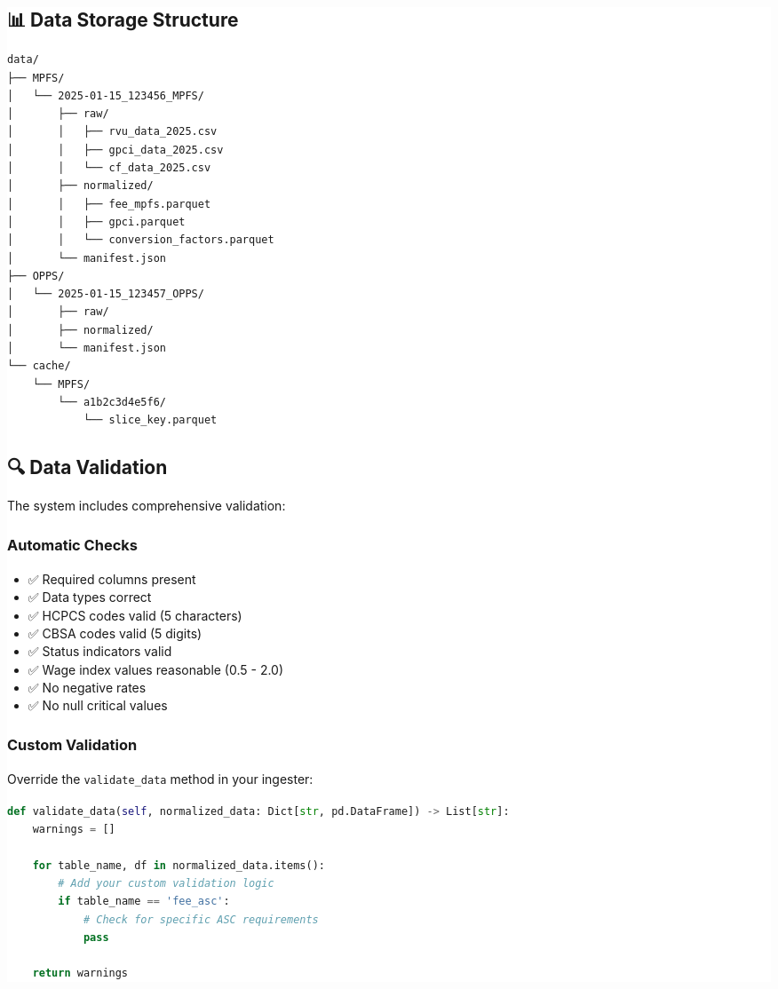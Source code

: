 ## 📊 **Data Storage Structure**

```
data/
├── MPFS/
│   └── 2025-01-15_123456_MPFS/
│       ├── raw/
│       │   ├── rvu_data_2025.csv
│       │   ├── gpci_data_2025.csv
│       │   └── cf_data_2025.csv
│       ├── normalized/
│       │   ├── fee_mpfs.parquet
│       │   ├── gpci.parquet
│       │   └── conversion_factors.parquet
│       └── manifest.json
├── OPPS/
│   └── 2025-01-15_123457_OPPS/
│       ├── raw/
│       ├── normalized/
│       └── manifest.json
└── cache/
    └── MPFS/
        └── a1b2c3d4e5f6/
            └── slice_key.parquet
```

## 🔍 **Data Validation**

The system includes comprehensive validation:

### Automatic Checks
- ✅ Required columns present
- ✅ Data types correct
- ✅ HCPCS codes valid (5 characters)
- ✅ CBSA codes valid (5 digits)
- ✅ Status indicators valid
- ✅ Wage index values reasonable (0.5 - 2.0)
- ✅ No negative rates
- ✅ No null critical values

### Custom Validation
Override the `validate_data` method in your ingester:

```python
def validate_data(self, normalized_data: Dict[str, pd.DataFrame]) -> List[str]:
    warnings = []
    
    for table_name, df in normalized_data.items():
        # Add your custom validation logic
        if table_name == 'fee_asc':
            # Check for specific ASC requirements
            pass
    
    return warnings
```
